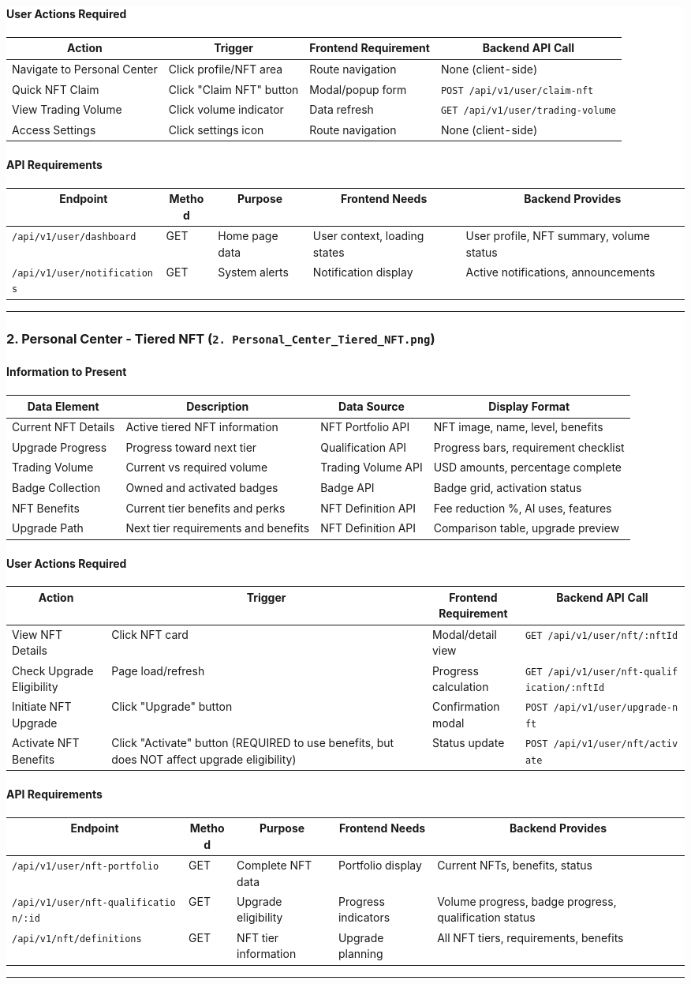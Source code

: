 #### **User Actions Required**
| Action | Trigger | Frontend Requirement | Backend API Call |
|--------|---------|---------------------|------------------|
| Navigate to Personal Center | Click profile/NFT area | Route navigation | None (client-side) |
| Quick NFT Claim | Click "Claim NFT" button | Modal/popup form | `POST /api/v1/user/claim-nft` |
| View Trading Volume | Click volume indicator | Data refresh | `GET /api/v1/user/trading-volume` |
| Access Settings | Click settings icon | Route navigation | None (client-side) |

#### **API Requirements**
| Endpoint | Method | Purpose | Frontend Needs | Backend Provides |
|----------|--------|---------|----------------|------------------|
| `/api/v1/user/dashboard` | GET | Home page data | User context, loading states | User profile, NFT summary, volume status |
| `/api/v1/user/notifications` | GET | System alerts | Notification display | Active notifications, announcements |

---

### 2. Personal Center - Tiered NFT (`2. Personal_Center_Tiered_NFT.png`)

#### **Information to Present**
| Data Element | Description | Data Source | Display Format |
|--------------|-------------|-------------|----------------|
| Current NFT Details | Active tiered NFT information | NFT Portfolio API | NFT image, name, level, benefits |
| Upgrade Progress | Progress toward next tier | Qualification API | Progress bars, requirement checklist |
| Trading Volume | Current vs required volume | Trading Volume API | USD amounts, percentage complete |
| Badge Collection | Owned and activated badges | Badge API | Badge grid, activation status |
| NFT Benefits | Current tier benefits and perks | NFT Definition API | Fee reduction %, AI uses, features |
| Upgrade Path | Next tier requirements and benefits | NFT Definition API | Comparison table, upgrade preview |

#### **User Actions Required**
| Action | Trigger | Frontend Requirement | Backend API Call |
|--------|---------|---------------------|------------------|
| View NFT Details | Click NFT card | Modal/detail view | `GET /api/v1/user/nft/:nftId` |
| Check Upgrade Eligibility | Page load/refresh | Progress calculation | `GET /api/v1/user/nft-qualification/:nftId` |
| Initiate NFT Upgrade | Click "Upgrade" button | Confirmation modal | `POST /api/v1/user/upgrade-nft` |
| Activate NFT Benefits | Click "Activate" button (REQUIRED to use benefits, but does NOT affect upgrade eligibility) | Status update | `POST /api/v1/user/nft/activate` |

#### **API Requirements**
| Endpoint | Method | Purpose | Frontend Needs | Backend Provides |
|----------|--------|---------|----------------|------------------|
| `/api/v1/user/nft-portfolio` | GET | Complete NFT data | Portfolio display | Current NFTs, benefits, status |
| `/api/v1/user/nft-qualification/:id` | GET | Upgrade eligibility | Progress indicators | Volume progress, badge progress, qualification status |
| `/api/v1/nft/definitions` | GET | NFT tier information | Upgrade planning | All NFT tiers, requirements, benefits |

---